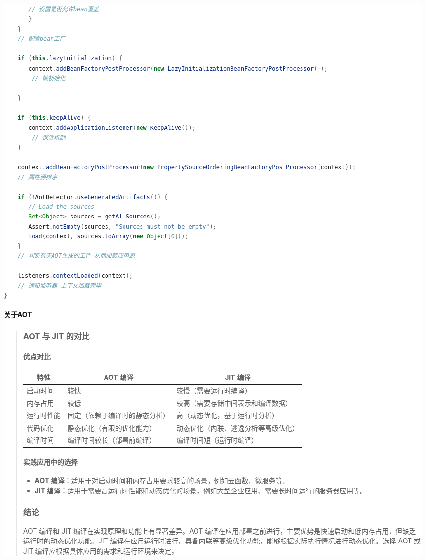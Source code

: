```java
       // 设置是否允许bean覆盖
       }
    }
    // 配置bean工厂
    
    if (this.lazyInitialization) {
       context.addBeanFactoryPostProcessor(new LazyInitializationBeanFactoryPostProcessor());
        // 懒初始化
        
    }
    
    if (this.keepAlive) {
       context.addApplicationListener(new KeepAlive());
        // 保活机制
    }
    
    context.addBeanFactoryPostProcessor(new PropertySourceOrderingBeanFactoryPostProcessor(context));
    // 属性源排序
    
    if (!AotDetector.useGeneratedArtifacts()) {
       // Load the sources
       Set<Object> sources = getAllSources();
       Assert.notEmpty(sources, "Sources must not be empty");
       load(context, sources.toArray(new Object[0]));
    }
    // 判断有无AOT生成的工件 从而加载应用源
    
    listeners.contextLoaded(context);
    // 通知监听器 上下文加载完毕
}
```

#### 关于AOT

> ### AOT 与 JIT 的对比
>
> #### 优点对比
>
> | 特性       | AOT 编译                       | JIT 编译                             |
> | ---------- | ------------------------------ | ------------------------------------ |
> | 启动时间   | 较快                           | 较慢（需要运行时编译）               |
> | 内存占用   | 较低                           | 较高（需要存储中间表示和编译数据）   |
> | 运行时性能 | 固定（依赖于编译时的静态分析） | 高（动态优化，基于运行时分析）       |
> | 代码优化   | 静态优化（有限的优化能力）     | 动态优化（内联、逃逸分析等高级优化） |
> | 编译时间   | 编译时间较长（部署前编译）     | 编译时间短（运行时编译）             |
>
> #### 实践应用中的选择
>
> - **AOT 编译**：适用于对启动时间和内存占用要求较高的场景，例如云函数、微服务等。
> - **JIT 编译**：适用于需要高运行时性能和动态优化的场景，例如大型企业应用、需要长时间运行的服务器应用等。
>
> ### 结论
>
> AOT 编译和 JIT 编译在实现原理和功能上有显著差异。AOT 编译在应用部署之前进行，主要优势是快速启动和低内存占用，但缺乏运行时的动态优化功能。JIT 编译在应用运行时进行，具备内联等高级优化功能，能够根据实际执行情况进行动态优化。选择 AOT 或 JIT 编译应根据具体应用的需求和运行环境来决定。

